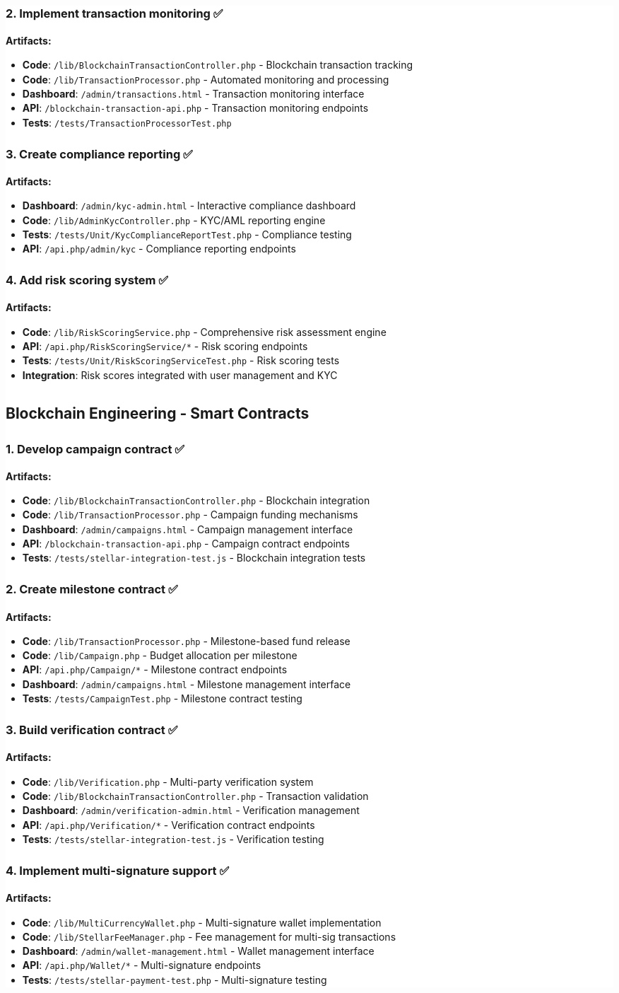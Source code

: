 ### 2. Implement transaction monitoring ✅
**Artifacts:**
- **Code**: `/lib/BlockchainTransactionController.php` - Blockchain transaction tracking
- **Code**: `/lib/TransactionProcessor.php` - Automated monitoring and processing
- **Dashboard**: `/admin/transactions.html` - Transaction monitoring interface
- **API**: `/blockchain-transaction-api.php` - Transaction monitoring endpoints
- **Tests**: `/tests/TransactionProcessorTest.php`

### 3. Create compliance reporting ✅
**Artifacts:**
- **Dashboard**: `/admin/kyc-admin.html` - Interactive compliance dashboard
- **Code**: `/lib/AdminKycController.php` - KYC/AML reporting engine
- **Tests**: `/tests/Unit/KycComplianceReportTest.php` - Compliance testing
- **API**: `/api.php/admin/kyc` - Compliance reporting endpoints

### 4. Add risk scoring system ✅
**Artifacts:**
- **Code**: `/lib/RiskScoringService.php` - Comprehensive risk assessment engine
- **API**: `/api.php/RiskScoringService/*` - Risk scoring endpoints
- **Tests**: `/tests/Unit/RiskScoringServiceTest.php` - Risk scoring tests
- **Integration**: Risk scores integrated with user management and KYC

## Blockchain Engineering - Smart Contracts

### 1. Develop campaign contract ✅
**Artifacts:**
- **Code**: `/lib/BlockchainTransactionController.php` - Blockchain integration
- **Code**: `/lib/TransactionProcessor.php` - Campaign funding mechanisms
- **Dashboard**: `/admin/campaigns.html` - Campaign management interface
- **API**: `/blockchain-transaction-api.php` - Campaign contract endpoints
- **Tests**: `/tests/stellar-integration-test.js` - Blockchain integration tests

### 2. Create milestone contract ✅
**Artifacts:**
- **Code**: `/lib/TransactionProcessor.php` - Milestone-based fund release
- **Code**: `/lib/Campaign.php` - Budget allocation per milestone
- **API**: `/api.php/Campaign/*` - Milestone contract endpoints
- **Dashboard**: `/admin/campaigns.html` - Milestone management interface
- **Tests**: `/tests/CampaignTest.php` - Milestone contract testing

### 3. Build verification contract ✅
**Artifacts:**
- **Code**: `/lib/Verification.php` - Multi-party verification system
- **Code**: `/lib/BlockchainTransactionController.php` - Transaction validation
- **Dashboard**: `/admin/verification-admin.html` - Verification management
- **API**: `/api.php/Verification/*` - Verification contract endpoints
- **Tests**: `/tests/stellar-integration-test.js` - Verification testing

### 4. Implement multi-signature support ✅
**Artifacts:**
- **Code**: `/lib/MultiCurrencyWallet.php` - Multi-signature wallet implementation
- **Code**: `/lib/StellarFeeManager.php` - Fee management for multi-sig transactions
- **Dashboard**: `/admin/wallet-management.html` - Wallet management interface
- **API**: `/api.php/Wallet/*` - Multi-signature endpoints
- **Tests**: `/tests/stellar-payment-test.php` - Multi-signature testing
